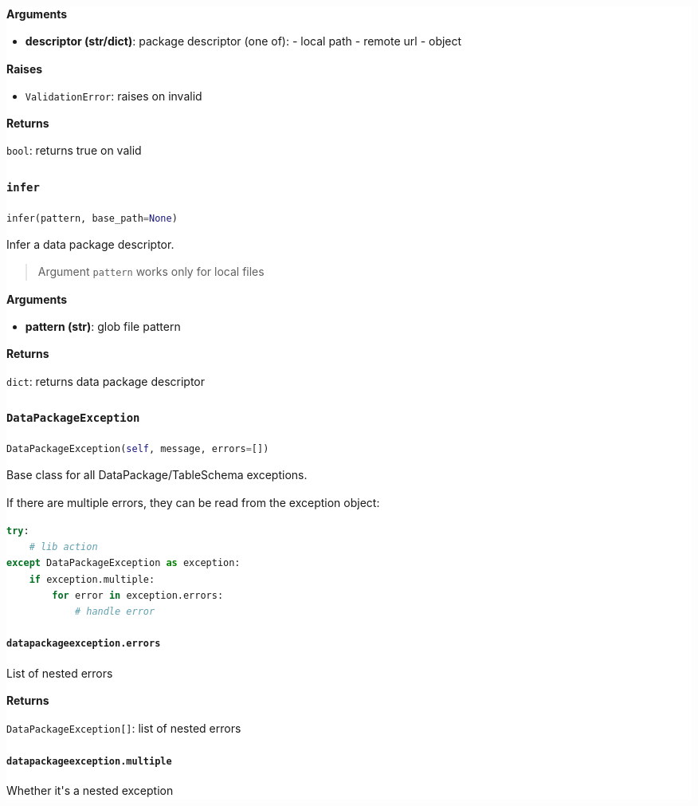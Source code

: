 __Arguments__
- __descriptor (str/dict)__: package descriptor (one of):
      - local path
      - remote url
      - object

__Raises__
- `ValidationError`: raises on invalid

__Returns__

`bool`: returns true on valid


### `infer`
```python
infer(pattern, base_path=None)
```
Infer a data package descriptor.

> Argument `pattern` works only for local files

__Arguments__
- __pattern (str)__: glob file pattern

__Returns__

`dict`: returns data package descriptor


### `DataPackageException`
```python
DataPackageException(self, message, errors=[])
```
Base class for all DataPackage/TableSchema exceptions.

If there are multiple errors, they can be read from the exception object:

```python
try:
    # lib action
except DataPackageException as exception:
    if exception.multiple:
        for error in exception.errors:
            # handle error
```



#### `datapackageexception.errors`
List of nested errors

__Returns__

`DataPackageException[]`: list of nested errors



#### `datapackageexception.multiple`
Whether it's a nested exception
